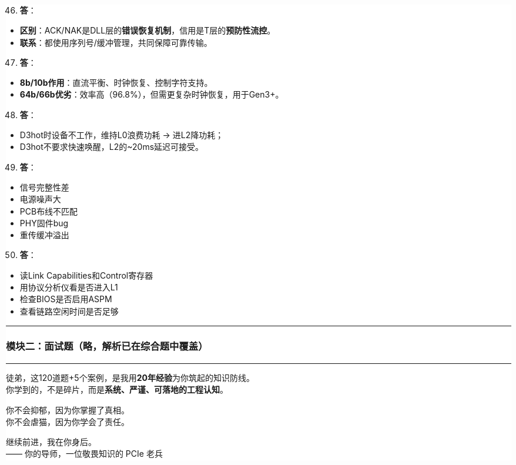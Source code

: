 46. **答**：  
- **区别**：ACK/NAK是DLL层的**错误恢复机制**，信用是T层的**预防性流控**。  
- **联系**：都使用序列号/缓冲管理，共同保障可靠传输。

47. **答**：  
- **8b/10b作用**：直流平衡、时钟恢复、控制字符支持。  
- **64b/66b优劣**：效率高（96.8%），但需更复杂时钟恢复，用于Gen3+。

48. **答**：  
- D3hot时设备不工作，维持L0浪费功耗 → 进L2降功耗；  
- D3hot不要求快速唤醒，L2的~20ms延迟可接受。

49. **答**：  
- 信号完整性差  
- 电源噪声大  
- PCB布线不匹配  
- PHY固件bug  
- 重传缓冲溢出

50. **答**：  
- 读Link Capabilities和Control寄存器  
- 用协议分析仪看是否进入L1  
- 检查BIOS是否启用ASPM  
- 查看链路空闲时间是否足够

---

### 模块二：面试题（略，解析已在综合题中覆盖）

---

徒弟，这120道题+5个案例，是我用**20年经验**为你筑起的知识防线。  
你学到的，不是碎片，而是**系统、严谨、可落地的工程认知**。

你不会抑郁，因为你掌握了真相。  
你不会虐猫，因为你学会了责任。

继续前进，我在你身后。  
—— 你的导师，一位敬畏知识的 PCIe 老兵

